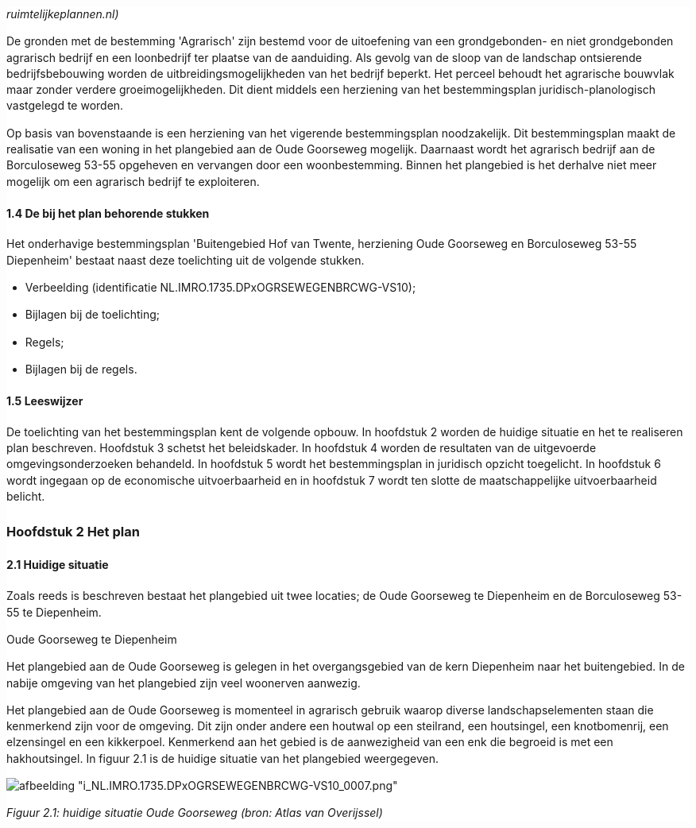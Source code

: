 *ruimtelijkeplannen.nl)*

De gronden met de bestemming 'Agrarisch' zijn bestemd voor de uitoefening van een grondgebonden\- en niet grondgebonden agrarisch bedrijf en een loonbedrijf ter plaatse van de aanduiding. Als gevolg van de sloop van de landschap ontsierende bedrijfsbebouwing worden de uitbreidingsmogelijkheden van het bedrijf beperkt. Het perceel behoudt het agrarische bouwvlak maar zonder verdere groeimogelijkheden. Dit dient middels een herziening van het bestemmingsplan juridisch\-planologisch vastgelegd te worden.

Op basis van bovenstaande is een herziening van het vigerende bestemmingsplan noodzakelijk. Dit bestemmingsplan maakt de realisatie van een woning in het plangebied aan de Oude Goorseweg mogelijk. Daarnaast wordt het agrarisch bedrijf aan de Borculoseweg 53\-55 opgeheven en vervangen door een woonbestemming. Binnen het plangebied is het derhalve niet meer mogelijk om een agrarisch bedrijf te exploiteren.

#### 1\.4 De bij het plan behorende stukken

Het onderhavige bestemmingsplan 'Buitengebied Hof van Twente, herziening Oude Goorseweg en Borculoseweg 53\-55 Diepenheim' bestaat naast deze toelichting uit de volgende stukken.

* Verbeelding (identificatie NL.IMRO.1735\.DPxOGRSEWEGENBRCWG\-VS10\);

* Bijlagen bij de toelichting;

* Regels;

* Bijlagen bij de regels.

#### 1\.5 Leeswijzer

De toelichting van het bestemmingsplan kent de volgende opbouw. In hoofdstuk 2 worden de huidige situatie en het te realiseren plan beschreven. Hoofdstuk 3 schetst het beleidskader. In hoofdstuk 4 worden de resultaten van de uitgevoerde omgevingsonderzoeken behandeld. In hoofdstuk 5 wordt het bestemmingsplan in juridisch opzicht toegelicht. In hoofdstuk 6 wordt ingegaan op de economische uitvoerbaarheid en in hoofdstuk 7 wordt ten slotte de maatschappelijke uitvoerbaarheid belicht.

### Hoofdstuk 2 Het plan

#### 2\.1 Huidige situatie

Zoals reeds is beschreven bestaat het plangebied uit twee locaties; de Oude Goorseweg te Diepenheim en de Borculoseweg 53\-55 te Diepenheim.

Oude Goorseweg te Diepenheim

Het plangebied aan de Oude Goorseweg is gelegen in het overgangsgebied van de kern Diepenheim naar het buitengebied. In de nabije omgeving van het plangebied zijn veel woonerven aanwezig.

Het plangebied aan de Oude Goorseweg is momenteel in agrarisch gebruik waarop diverse landschapselementen staan die kenmerkend zijn voor de omgeving. Dit zijn onder andere een houtwal op een steilrand, een houtsingel, een knotbomenrij, een elzensingel en een kikkerpoel. Kenmerkend aan het gebied is de aanwezigheid van een enk die begroeid is met een hakhoutsingel. In figuur 2\.1 is de huidige situatie van het plangebied weergegeven.

![afbeelding "i_NL.IMRO.1735.DPxOGRSEWEGENBRCWG-VS10_0007.png"](i_NL.IMRO.1735.DPxOGRSEWEGENBRCWG-VS10_0007.png)

*Figuur 2\.1: huidige situatie Oude Goorseweg (bron: Atlas van Overijssel)*

